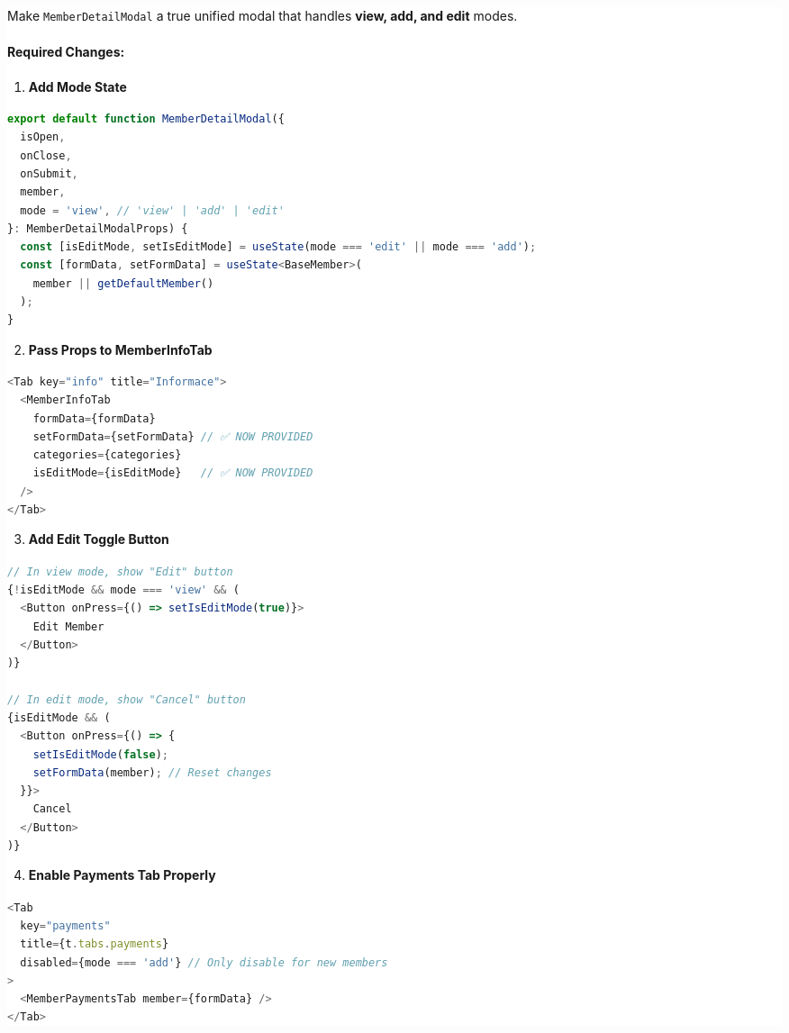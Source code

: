 Make `MemberDetailModal` a true unified modal that handles **view, add, and edit** modes.

#### Required Changes:

1. **Add Mode State**
```typescript
export default function MemberDetailModal({
  isOpen,
  onClose,
  onSubmit,
  member,
  mode = 'view', // 'view' | 'add' | 'edit'
}: MemberDetailModalProps) {
  const [isEditMode, setIsEditMode] = useState(mode === 'edit' || mode === 'add');
  const [formData, setFormData] = useState<BaseMember>(
    member || getDefaultMember()
  );
}
```

2. **Pass Props to MemberInfoTab**
```typescript
<Tab key="info" title="Informace">
  <MemberInfoTab
    formData={formData}
    setFormData={setFormData} // ✅ NOW PROVIDED
    categories={categories}
    isEditMode={isEditMode}   // ✅ NOW PROVIDED
  />
</Tab>
```

3. **Add Edit Toggle Button**
```typescript
// In view mode, show "Edit" button
{!isEditMode && mode === 'view' && (
  <Button onPress={() => setIsEditMode(true)}>
    Edit Member
  </Button>
)}

// In edit mode, show "Cancel" button
{isEditMode && (
  <Button onPress={() => {
    setIsEditMode(false);
    setFormData(member); // Reset changes
  }}>
    Cancel
  </Button>
)}
```

4. **Enable Payments Tab Properly**
```typescript
<Tab
  key="payments"
  title={t.tabs.payments}
  disabled={mode === 'add'} // Only disable for new members
>
  <MemberPaymentsTab member={formData} />
</Tab>
```

